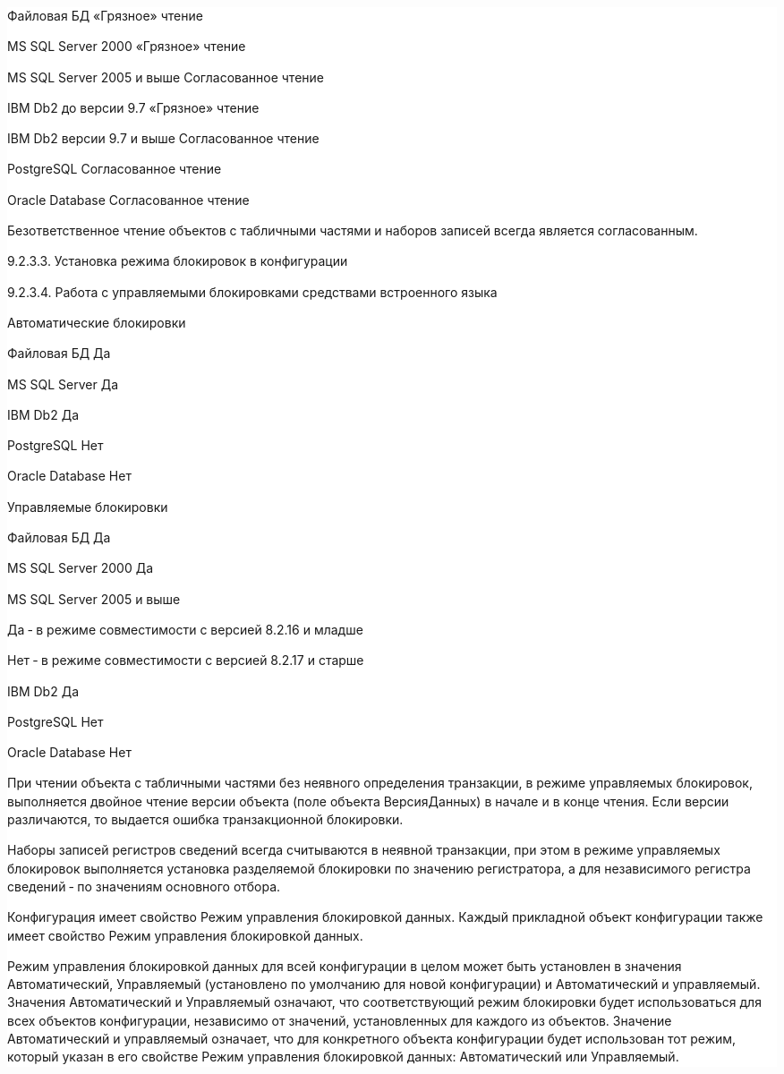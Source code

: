 Файловая БД «Грязное» чтение

MS SQL Server 2000 «Грязное» чтение

MS SQL Server 2005 и выше Согласованное чтение

IBM Db2 до версии 9.7 «Грязное» чтение

IBM Db2 версии 9.7 и выше Согласованное чтение

PostgreSQL Согласованное чтение

Oracle Database Согласованное чтение

Безответственное чтение объектов с табличными частями и наборов записей всегда является согласованным.

9.2.3.3. Установка режима блокировок в конфигурации

9.2.3.4. Работа с управляемыми блокировками средствами встроенного языка

Автоматические блокировки

Файловая БД Да

MS SQL Server Да

IBM Db2 Да

PostgreSQL Нет

Oracle Database Нет

Управляемые блокировки

Файловая БД Да

MS SQL Server 2000 Да

MS SQL Server 2005 и выше

Да ‑ в режиме совместимости с версией 8.2.16 и младше

Нет ‑ в режиме совместимости с версией 8.2.17 и старше

IBM Db2 Да

PostgreSQL Нет

Oracle Database Нет

При чтении объекта с табличными частями без неявного определения транзакции, в режиме управляемых блокировок, выполняется двойное чтение версии объекта (поле объекта ВерсияДанных) в начале и в конце чтения. Если версии различаются, то выдается ошибка транзакционной блокировки.

Наборы записей регистров сведений всегда считываются в неявной транзакции, при этом в режиме управляемых блокировок выполняется установка разделяемой блокировки по значению регистратора, а для независимого регистра сведений ‑ по значениям основного отбора.

Конфигурация имеет свойство Режим управления блокировкой данных. Каждый прикладной объект конфигурации также имеет свойство Режим управления блокировкой данных.

Режим управления блокировкой данных для всей конфигурации в целом может быть установлен в значения Автоматический, Управляемый (установлено по умолчанию для новой конфигурации) и Автоматический и управляемый. Значения Автоматический и Управляемый означают, что соответствующий режим блокировки будет использоваться для всех объектов конфигурации, независимо от значений, установленных для каждого из объектов. Значение Автоматический и управляемый означает, что для конкретного объекта конфигурации будет использован тот режим, который указан в его свойстве Режим управления блокировкой данных: Автоматический или Управляемый.
